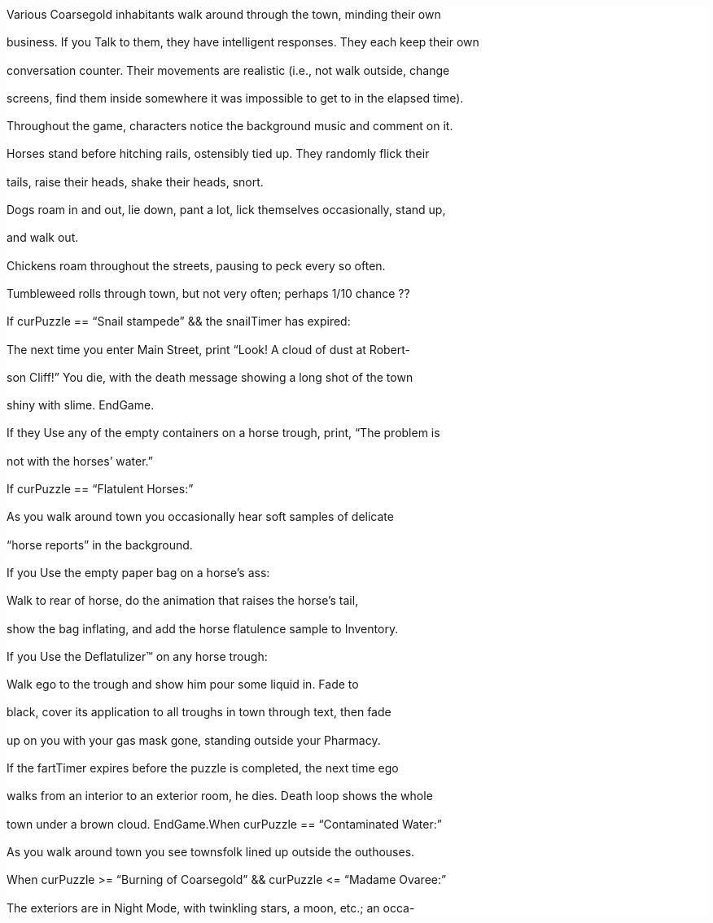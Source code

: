 Various Coarsegold inhabitants walk around through the town, minding their own

business. If you Talk to them, they have intelligent responses. They each keep their own

conversation counter. Their movements are realistic (i.e., not walk outside, change

screens, find them inside somewhere it was impossible to get to in the elapsed time).

Throughout the game, characters notice the background music and comment on it.

Horses stand before hitching rails, ostensibly tied up. They randomly flick their

tails, raise their heads, shake their heads, snort.

Dogs roam in and out, lie down, pant a lot, lick themselves occasionally, stand up,

and walk out.

Chickens roam throughout the streets, pausing to peck every so often.

Tumbleweed rolls through town, but not very often; perhaps 1/10 chance ??

If curPuzzle == “Snail stampede” && the snailTimer has expired:

The next time you enter Main Street, print “Look! A cloud of dust at Robert-

son Cliff!” You die, with the death message showing a long shot of the town

shiny with slime. EndGame.

If they Use any of the empty containers on a horse trough, print, “The problem is

not with the horses’ water.”

If curPuzzle == “Flatulent Horses:”

As you walk around town you occasionally hear soft samples of delicate

“horse reports” in the background.

If you Use the empty paper bag on a horse’s ass:

Walk to rear of horse, do the animation that raises the horse’s tail,

show the bag inflating, and add the horse flatulence sample to Inventory.

If you Use the Deflatulizer™ on any horse trough:

Walk ego to the trough and show him pour some liquid in. Fade to

black, cover its application to all troughs in town through text, then fade

up on you with your gas mask gone, standing outside your Pharmacy.

If the fartTimer expires before the puzzle is completed, the next time ego

walks from an interior to an exterior room, he dies. Death loop shows the whole

town under a brown cloud. EndGame.When curPuzzle == “Contaminated Water:”

As you walk around town you see townsfolk lined up outside the outhouses.

When curPuzzle >= “Burning of Coarsegold” && curPuzzle <= “Madame Ovaree:”

The exteriors are in Night Mode, with twinkling stars, a moon, etc.; an occa-
